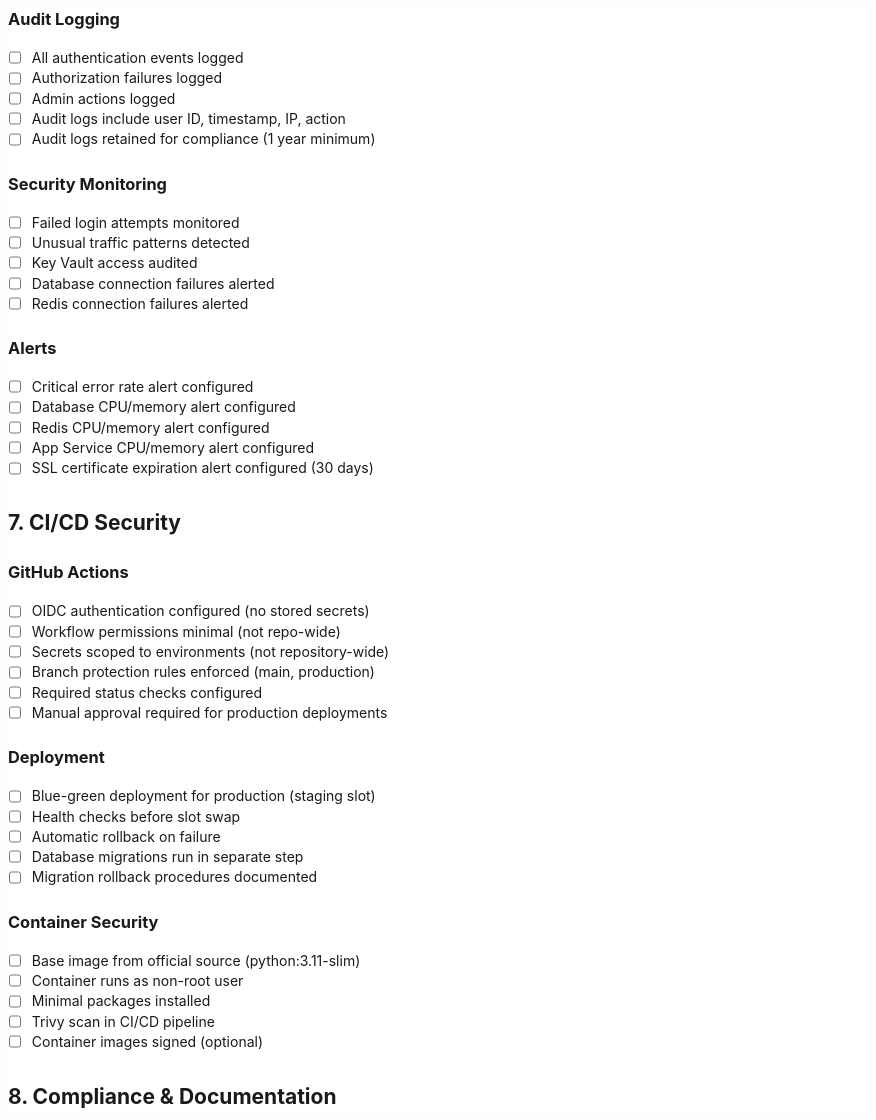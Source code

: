 ### Audit Logging

- [ ] All authentication events logged
- [ ] Authorization failures logged
- [ ] Admin actions logged
- [ ] Audit logs include user ID, timestamp, IP, action
- [ ] Audit logs retained for compliance (1 year minimum)

### Security Monitoring

- [ ] Failed login attempts monitored
- [ ] Unusual traffic patterns detected
- [ ] Key Vault access audited
- [ ] Database connection failures alerted
- [ ] Redis connection failures alerted

### Alerts

- [ ] Critical error rate alert configured
- [ ] Database CPU/memory alert configured
- [ ] Redis CPU/memory alert configured
- [ ] App Service CPU/memory alert configured
- [ ] SSL certificate expiration alert configured (30 days)

## 7. CI/CD Security

### GitHub Actions

- [ ] OIDC authentication configured (no stored secrets)
- [ ] Workflow permissions minimal (not repo-wide)
- [ ] Secrets scoped to environments (not repository-wide)
- [ ] Branch protection rules enforced (main, production)
- [ ] Required status checks configured
- [ ] Manual approval required for production deployments

### Deployment

- [ ] Blue-green deployment for production (staging slot)
- [ ] Health checks before slot swap
- [ ] Automatic rollback on failure
- [ ] Database migrations run in separate step
- [ ] Migration rollback procedures documented

### Container Security

- [ ] Base image from official source (python:3.11-slim)
- [ ] Container runs as non-root user
- [ ] Minimal packages installed
- [ ] Trivy scan in CI/CD pipeline
- [ ] Container images signed (optional)

## 8. Compliance & Documentation

